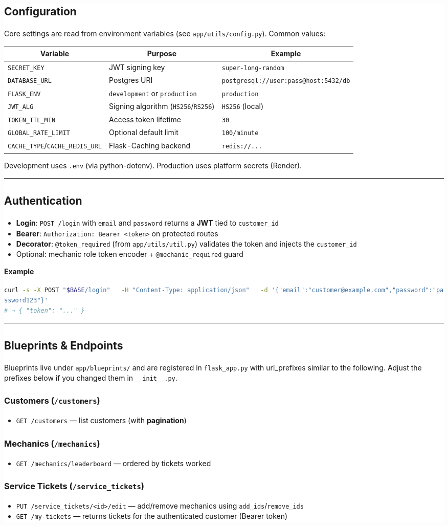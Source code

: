 
## Configuration

Core settings are read from environment variables (see `app/utils/config.py`). Common values:

| Variable | Purpose | Example |
|---|---|---|
| `SECRET_KEY` | JWT signing key | `super-long-random` |
| `DATABASE_URL` | Postgres URI | `postgresql://user:pass@host:5432/db` |
| `FLASK_ENV` | `development` or `production` | `production` |
| `JWT_ALG` | Signing algorithm (`HS256`/`RS256`) | `HS256` (local) |
| `TOKEN_TTL_MIN` | Access token lifetime | `30` |
| `GLOBAL_RATE_LIMIT` | Optional default limit | `100/minute` |
| `CACHE_TYPE`/`CACHE_REDIS_URL` | Flask-Caching backend | `redis://...` |

Development uses `.env` (via python-dotenv). Production uses platform secrets (Render).

---

## Authentication

- **Login**: `POST /login` with `email` and `password` returns a **JWT** tied to `customer_id`
- **Bearer**: `Authorization: Bearer <token>` on protected routes
- **Decorator**: `@token_required` (from `app/utils/util.py`) validates the token and injects the `customer_id`
- Optional: mechanic role token encoder + `@mechanic_required` guard

**Example**  
```bash
curl -s -X POST "$BASE/login"   -H "Content-Type: application/json"   -d '{"email":"customer@example.com","password":"password123"}'
# → { "token": "..." }
```

---

## Blueprints & Endpoints

Blueprints live under `app/blueprints/` and are registered in `flask_app.py` with url_prefixes similar to the following. Adjust the prefixes below if you changed them in `__init__.py`.

### Customers (`/customers`)
- `GET /customers` — list customers (with **pagination**)

### Mechanics (`/mechanics`)
- `GET /mechanics/leaderboard` — ordered by tickets worked

### Service Tickets (`/service_tickets`)
- `PUT /service_tickets/<id>/edit` — add/remove mechanics using `add_ids`/`remove_ids`
- `GET /my-tickets` — returns tickets for the authenticated customer (Bearer token)

